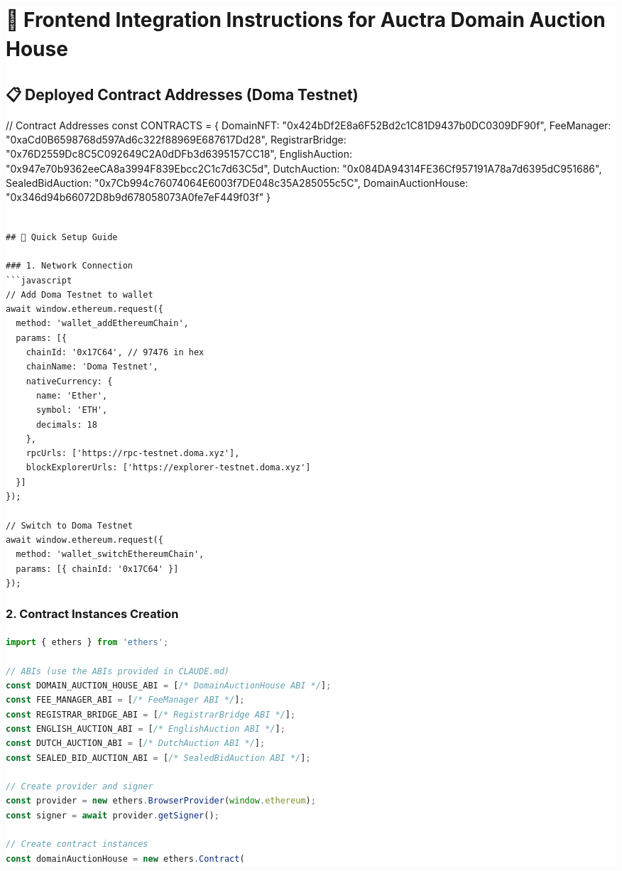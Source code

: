 # 🎯 Frontend Integration Instructions for Auctra Domain Auction House

## 📋 Deployed Contract Addresses (Doma Testnet)


// Contract Addresses
const CONTRACTS = {
  DomainNFT: "0x424bDf2E8a6F52Bd2c1C81D9437b0DC0309DF90f",
  FeeManager: "0xaCd0B6598768d597Ad6c322f88969E687617Dd28",
  RegistrarBridge: "0x76D2559Dc8C5C092649C2A0dDFb3d6395157CC18",
  EnglishAuction: "0x947e70b9362eeCA8a3994F839Ebcc2C1c7d63C5d",
  DutchAuction: "0x084DA94314FE36Cf957191A78a7d6395dC951686",
  SealedBidAuction: "0x7Cb994c76074064E6003f7DE048c35A285055c5C",
  DomainAuctionHouse: "0x346d94b66072D8b9d678058073A0fe7eF449f03f"
}
```

## 🚀 Quick Setup Guide

### 1. Network Connection
```javascript
// Add Doma Testnet to wallet
await window.ethereum.request({
  method: 'wallet_addEthereumChain',
  params: [{
    chainId: '0x17C64', // 97476 in hex
    chainName: 'Doma Testnet',
    nativeCurrency: {
      name: 'Ether',
      symbol: 'ETH',
      decimals: 18
    },
    rpcUrls: ['https://rpc-testnet.doma.xyz'],
    blockExplorerUrls: ['https://explorer-testnet.doma.xyz']
  }]
});

// Switch to Doma Testnet
await window.ethereum.request({
  method: 'wallet_switchEthereumChain',
  params: [{ chainId: '0x17C64' }]
});
```

### 2. Contract Instances Creation
```javascript
import { ethers } from 'ethers';

// ABIs (use the ABIs provided in CLAUDE.md)
const DOMAIN_AUCTION_HOUSE_ABI = [/* DomainAuctionHouse ABI */];
const FEE_MANAGER_ABI = [/* FeeManager ABI */];
const REGISTRAR_BRIDGE_ABI = [/* RegistrarBridge ABI */];
const ENGLISH_AUCTION_ABI = [/* EnglishAuction ABI */];
const DUTCH_AUCTION_ABI = [/* DutchAuction ABI */];
const SEALED_BID_AUCTION_ABI = [/* SealedBidAuction ABI */];

// Create provider and signer
const provider = new ethers.BrowserProvider(window.ethereum);
const signer = await provider.getSigner();

// Create contract instances
const domainAuctionHouse = new ethers.Contract(
```